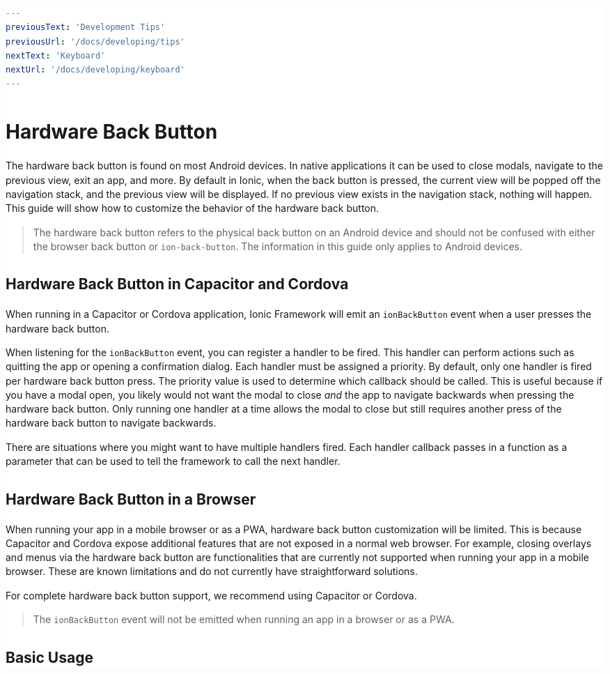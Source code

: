 ```yaml
---
previousText: 'Development Tips'
previousUrl: '/docs/developing/tips'
nextText: 'Keyboard'
nextUrl: '/docs/developing/keyboard'
---
```


# Hardware Back Button

The hardware back button is found on most Android devices. In native applications it can be used to close modals, navigate to the previous view, exit an app, and more. By default in Ionic, when the back button is pressed, the current view will be popped off the navigation stack, and the previous view will be displayed. If no previous view exists in the navigation stack, nothing will happen. This guide will show how to customize the behavior of the hardware back button.

> The hardware back button refers to the physical back button on an Android device and should not be confused with either the browser back button or `ion-back-button`. The information in this guide only applies to Android devices.

## Hardware Back Button in Capacitor and Cordova

When running in a Capacitor or Cordova application, Ionic Framework will emit an `ionBackButton` event when a user presses the hardware back button.

When listening for the `ionBackButton` event, you can register a handler to be fired. This handler can perform actions such as quitting the app or opening a confirmation dialog. Each handler must be assigned a priority. By default, only one handler is fired per hardware back button press. The priority value is used to determine which callback should be called. This is useful because if you have a modal open, you likely would not want the modal to close _and_ the app to navigate backwards when pressing the hardware back button. Only running one handler at a time allows the modal to close but still requires another press of the hardware back button to navigate backwards.

There are situations where you might want to have multiple handlers fired. Each handler callback passes in a function as a parameter that can be used to tell the framework to call the next handler.

## Hardware Back Button in a Browser

When running your app in a mobile browser or as a PWA, hardware back button customization will be limited. This is because Capacitor and Cordova expose additional features that are not exposed in a normal web browser. For example, closing overlays and menus via the hardware back button are functionalities that are currently not supported when running your app in a mobile browser. These are known limitations and do not currently have straightforward solutions.

For complete hardware back button support, we recommend using Capacitor or Cordova.

> The `ionBackButton` event will not be emitted when running an app in a browser or as a PWA.

## Basic Usage

<docs-tabs>
<docs-tab tab="javascript">
